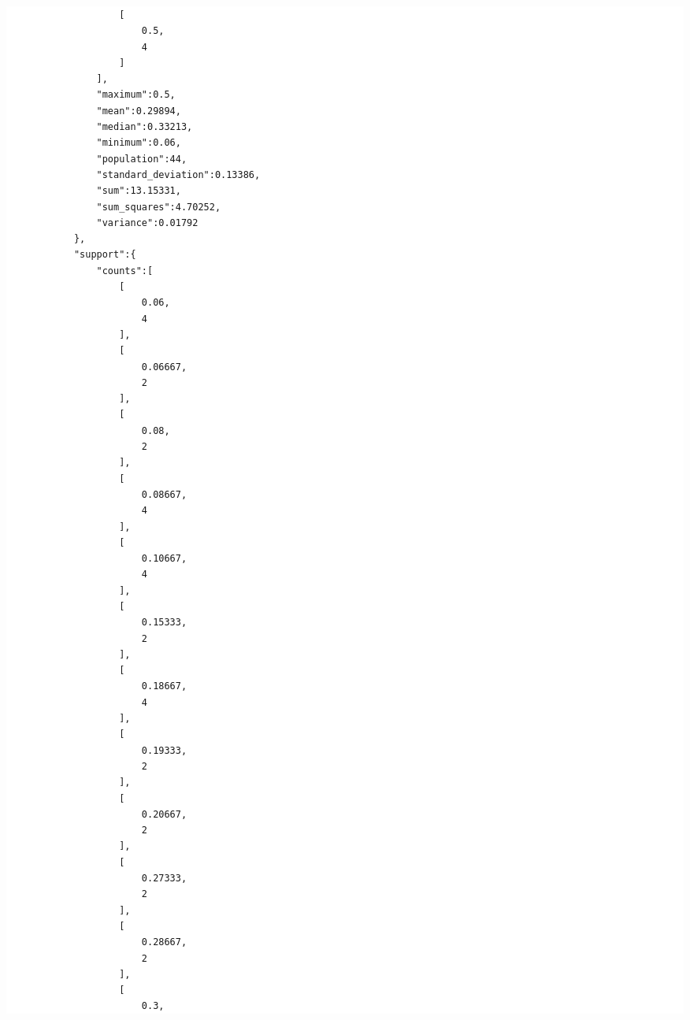 ```
                    [
                        0.5,
                        4
                    ]
                ],
                "maximum":0.5,
                "mean":0.29894,
                "median":0.33213,
                "minimum":0.06,
                "population":44,
                "standard_deviation":0.13386,
                "sum":13.15331,
                "sum_squares":4.70252,
                "variance":0.01792
            },
            "support":{
                "counts":[
                    [
                        0.06,
                        4
                    ],
                    [
                        0.06667,
                        2
                    ],
                    [
                        0.08,
                        2
                    ],
                    [
                        0.08667,
                        4
                    ],
                    [
                        0.10667,
                        4
                    ],
                    [
                        0.15333,
                        2
                    ],
                    [
                        0.18667,
                        4
                    ],
                    [
                        0.19333,
                        2
                    ],
                    [
                        0.20667,
                        2
                    ],
                    [
                        0.27333,
                        2
                    ],
                    [
                        0.28667,
                        2
                    ],
                    [
                        0.3,
```